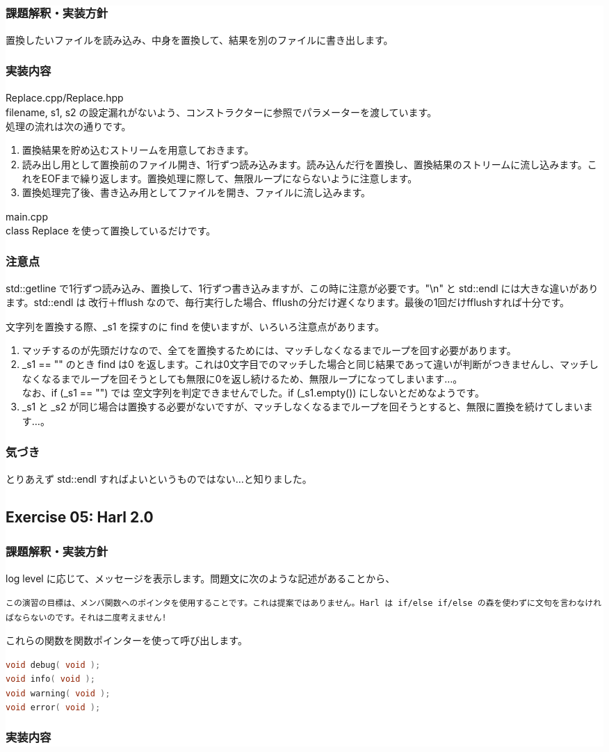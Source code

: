 ### 課題解釈・実装方針

置換したいファイルを読み込み、中身を置換して、結果を別のファイルに書き出します。  

### 実装内容

Replace.cpp/Replace.hpp  
filename, s1, s2 の設定漏れがないよう、コンストラクターに参照でパラメーターを渡しています。  
処理の流れは次の通りです。  
1. 置換結果を貯め込むストリームを用意しておきます。  
2. 読み出し用として置換前のファイル開き、1行ずつ読み込みます。読み込んだ行を置換し、置換結果のストリームに流し込みます。これをEOFまで繰り返します。置換処理に際して、無限ループにならないように注意します。  
3. 置換処理完了後、書き込み用としてファイルを開き、ファイルに流し込みます。  

main.cpp  
class Replace を使って置換しているだけです。  

### 注意点

std::getline で1行ずつ読み込み、置換して、1行ずつ書き込みますが、この時に注意が必要です。"\n" と std::endl には大きな違いがあります。std::endl は 改行＋fflush なので、毎行実行した場合、fflushの分だけ遅くなります。最後の1回だけfflushすれば十分です。  

文字列を置換する際、_s1 を探すのに find を使いますが、いろいろ注意点があります。  
1. マッチするのが先頭だけなので、全てを置換するためには、マッチしなくなるまでループを回す必要があります。  
2. _s1 == "" のとき find は0 を返します。これは0文字目でのマッチした場合と同じ結果であって違いが判断がつきませんし、マッチしなくなるまでループを回そうとしても無限に0を返し続けるため、無限ループになってしまいます…。  
なお、if (_s1 == "") では 空文字列を判定できませんでした。if (_s1.empty()) にしないとだめなようです。
3. _s1 と _s2 が同じ場合は置換する必要がないですが、マッチしなくなるまでループを回そうとすると、無限に置換を続けてしまいます…。

### 気づき

とりあえず std::endl すればよいというものではない…と知りました。  


## Exercise 05: Harl 2.0

### 課題解釈・実装方針

log level に応じて、メッセージを表示します。問題文に次のような記述があることから、  
```
この演習の目標は、メンバ関数へのポインタを使用することです。これは提案ではありません。Harl は if/else if/else の森を使わずに文句を言わなければならないのです。それは二度考えません! 
```
これらの関数を関数ポインターを使って呼び出します。  
```cpp
void debug( void );
void info( void );
void warning( void );
void error( void );
```

### 実装内容
